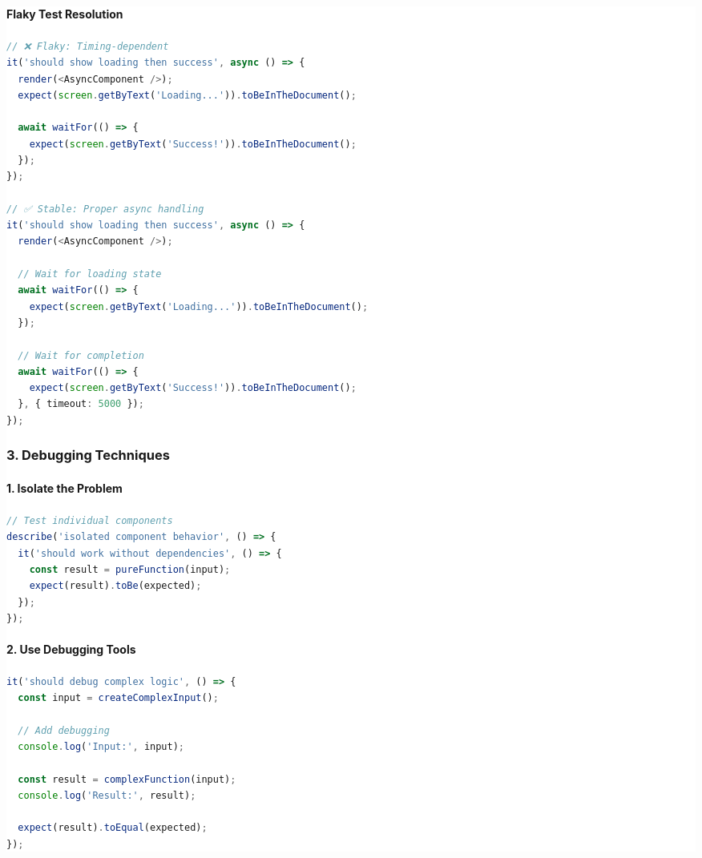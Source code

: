 #### Flaky Test Resolution
```typescript
// ❌ Flaky: Timing-dependent
it('should show loading then success', async () => {
  render(<AsyncComponent />);
  expect(screen.getByText('Loading...')).toBeInTheDocument();

  await waitFor(() => {
    expect(screen.getByText('Success!')).toBeInTheDocument();
  });
});

// ✅ Stable: Proper async handling
it('should show loading then success', async () => {
  render(<AsyncComponent />);

  // Wait for loading state
  await waitFor(() => {
    expect(screen.getByText('Loading...')).toBeInTheDocument();
  });

  // Wait for completion
  await waitFor(() => {
    expect(screen.getByText('Success!')).toBeInTheDocument();
  }, { timeout: 5000 });
});
```

### 3. Debugging Techniques

#### 1. Isolate the Problem
```typescript
// Test individual components
describe('isolated component behavior', () => {
  it('should work without dependencies', () => {
    const result = pureFunction(input);
    expect(result).toBe(expected);
  });
});
```

#### 2. Use Debugging Tools
```typescript
it('should debug complex logic', () => {
  const input = createComplexInput();

  // Add debugging
  console.log('Input:', input);

  const result = complexFunction(input);
  console.log('Result:', result);

  expect(result).toEqual(expected);
});
```

